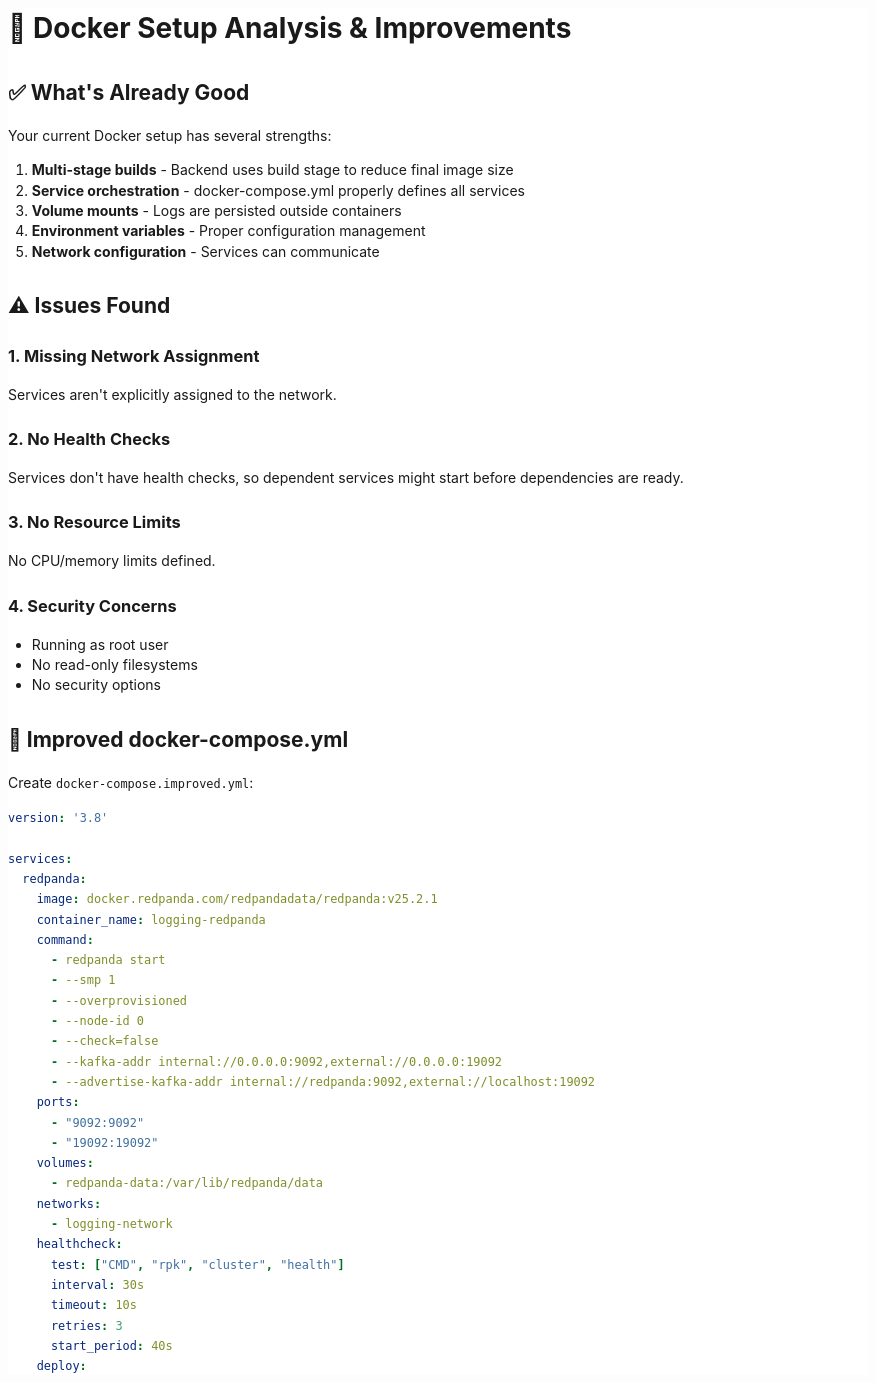 # 🐳 Docker Setup Analysis & Improvements

## ✅ What's Already Good

Your current Docker setup has several strengths:

1. **Multi-stage builds** - Backend uses build stage to reduce final image size
2. **Service orchestration** - docker-compose.yml properly defines all services
3. **Volume mounts** - Logs are persisted outside containers
4. **Environment variables** - Proper configuration management
5. **Network configuration** - Services can communicate

## ⚠️ Issues Found

### 1. Missing Network Assignment
Services aren't explicitly assigned to the network.

### 2. No Health Checks
Services don't have health checks, so dependent services might start before dependencies are ready.

### 3. No Resource Limits
No CPU/memory limits defined.

### 4. Security Concerns
- Running as root user
- No read-only filesystems
- No security options

## 🔧 Improved docker-compose.yml

Create `docker-compose.improved.yml`:

```yaml
version: '3.8'

services:
  redpanda:
    image: docker.redpanda.com/redpandadata/redpanda:v25.2.1
    container_name: logging-redpanda
    command:
      - redpanda start
      - --smp 1
      - --overprovisioned
      - --node-id 0
      - --check=false
      - --kafka-addr internal://0.0.0.0:9092,external://0.0.0.0:19092
      - --advertise-kafka-addr internal://redpanda:9092,external://localhost:19092
    ports:
      - "9092:9092"
      - "19092:19092"
    volumes:
      - redpanda-data:/var/lib/redpanda/data
    networks:
      - logging-network
    healthcheck:
      test: ["CMD", "rpk", "cluster", "health"]
      interval: 30s
      timeout: 10s
      retries: 3
      start_period: 40s
    deploy:
```